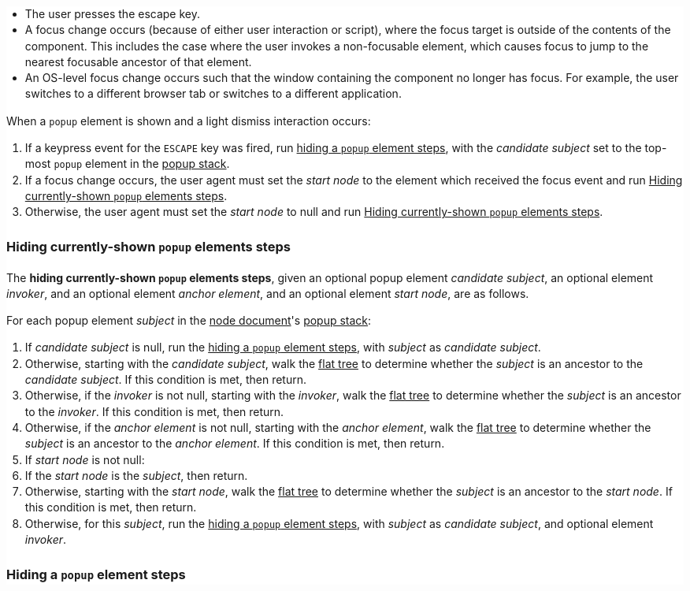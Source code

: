 - The user presses the escape key.
- A focus change occurs (because of either user interaction or script), where the focus target is
  outside of the contents of the component. This includes the case where the user invokes a
  non-focusable element, which causes focus to jump to the nearest focusable ancestor of that element.
- An OS-level focus change occurs such that the window containing the component no longer has focus.
  For example, the user switches to a different browser tab or switches to a different application.

When a `popup` element is shown and a light dismiss interaction occurs:

1. If a keypress event for the `ESCAPE` key was fired, run [hiding a `popup` element
   steps](#hiding-popup-steps), with the _candidate subject_ set to the top-most `popup` element in
   the [popup stack](#pop-stack).
2. If a focus change occurs, the user agent must set the _start node_ to the element which received
   the focus event and run [Hiding currently-shown `popup` elements steps](#hiding-current-popups).
3. Otherwise, the user agent must set the _start node_ to null and run [Hiding currently-shown
   `popup` elements steps](#hiding-current-popups).

<h3 id="hiding-current-popups">
  Hiding currently-shown <code>popup</code> elements steps
</h3>

The **hiding currently-shown `popup` elements steps**, given an optional popup element
_candidate subject_, an optional element _invoker_, and an optional element _anchor element_, and an
optional element _start node_, are as follows.

For each popup element _subject_ in the
[node document](https://dom.spec.whatwg.org/#concept-node-document)'s [popup stack](#popup-stack):

1. If _candidate subject_ is null, run the
   [hiding a `popup` element steps](#hiding-popup-steps), with _subject_ as _candidate subject_.
2. Otherwise, starting with the _candidate subject_, walk the
   [flat tree](https://drafts.csswg.org/css-scoping/#flattening) to determine whether the _subject_
   is an ancestor to the _candidate subject_. If this condition is met, then return.
3. Otherwise, if the _invoker_ is not null, starting with the _invoker_, walk the
   [flat tree](https://drafts.csswg.org/css-scoping/#flattening) to determine whether the _subject_
   is an ancestor to the _invoker_. If this condition is met, then return.
4. Otherwise, if the _anchor element_ is not null, starting with the _anchor element_, walk the
   [flat tree](https://drafts.csswg.org/css-scoping/#flattening) to determine whether the _subject_
   is an ancestor to the _anchor element_. If this condition is met, then return.
5. If _start node_ is not null:
6. If the _start node_ is the _subject_, then return.
7. Otherwise, starting with the _start node_, walk the
   [flat tree](https://drafts.csswg.org/css-scoping/#flattening) to determine whether the _subject_
   is an ancestor to the _start node_. If this condition is met, then return.
8. Otherwise, for this _subject_, run the
   [hiding a `popup` element steps](#hiding-popup-steps), with _subject_ as _candidate subject_, and
   optional element _invoker_.

<h3 id="hiding-popup-steps">
  Hiding a <code>popup</code> element steps
</h3>

